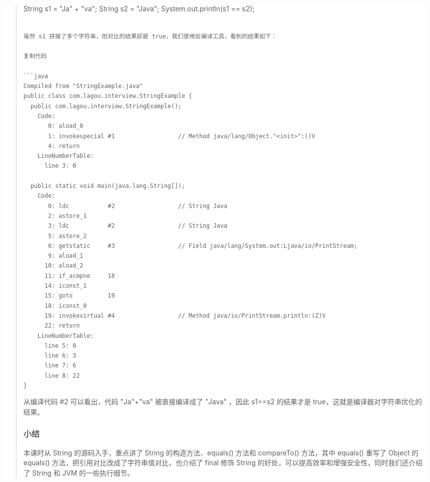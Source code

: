 > String s1 = "Ja" + "va";
> String s2 = "Java";
> System.out.println(s1 == s2);
> ```
>
> 虽然 s1 拼接了多个字符串，但对比的结果却是 true，我们使用反编译工具，看到的结果如下：
>
> 复制代码
>
> ```java
> Compiled from "StringExample.java"
> public class com.lagou.interview.StringExample {
>   public com.lagou.interview.StringExample();
>     Code:
>        0: aload_0
>        1: invokespecial #1                  // Method java/lang/Object."<init>":()V
>        4: return
>     LineNumberTable:
>       line 3: 0
> 
>   public static void main(java.lang.String[]);
>     Code:
>        0: ldc           #2                  // String Java
>        2: astore_1
>        3: ldc           #2                  // String Java
>        5: astore_2
>        6: getstatic     #3                  // Field java/lang/System.out:Ljava/io/PrintStream;
>        9: aload_1
>       10: aload_2
>       11: if_acmpne     18
>       14: iconst_1
>       15: goto          19
>       18: iconst_0
>       19: invokevirtual #4                  // Method java/io/PrintStream.println:(Z)V
>       22: return
>     LineNumberTable:
>       line 5: 0
>       line 6: 3
>       line 7: 6
>       line 8: 22
> }
> ```
>
> 从编译代码 #2 可以看出，代码 "Ja"+"va" 被直接编译成了 "Java" ，因此 s1==s2 的结果才是 true，这就是编译器对字符串优化的结果。
>
> ### 小结
>
> 本课时从 String 的源码入手，重点讲了 String 的构造方法、equals() 方法和 compareTo() 方法，其中 equals() 重写了 Object 的 equals() 方法，把引用对比改成了字符串值对比，也介绍了 final 修饰 String 的好处，可以提高效率和增强安全性，同时我们还介绍了 String 和 JVM 的一些执行细节。
